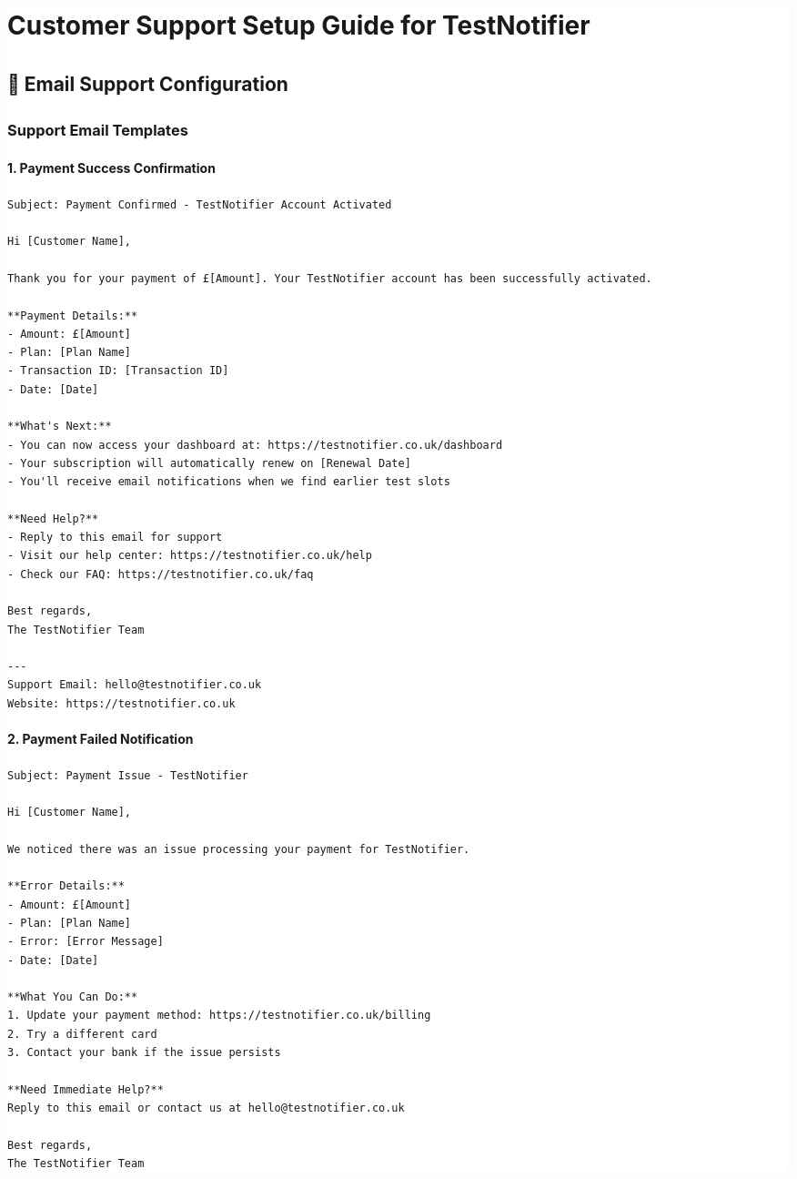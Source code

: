 # Customer Support Setup Guide for TestNotifier

## 📧 Email Support Configuration

### Support Email Templates

#### 1. Payment Success Confirmation
```
Subject: Payment Confirmed - TestNotifier Account Activated

Hi [Customer Name],

Thank you for your payment of £[Amount]. Your TestNotifier account has been successfully activated.

**Payment Details:**
- Amount: £[Amount]
- Plan: [Plan Name]
- Transaction ID: [Transaction ID]
- Date: [Date]

**What's Next:**
- You can now access your dashboard at: https://testnotifier.co.uk/dashboard
- Your subscription will automatically renew on [Renewal Date]
- You'll receive email notifications when we find earlier test slots

**Need Help?**
- Reply to this email for support
- Visit our help center: https://testnotifier.co.uk/help
- Check our FAQ: https://testnotifier.co.uk/faq

Best regards,
The TestNotifier Team

---
Support Email: hello@testnotifier.co.uk
Website: https://testnotifier.co.uk
```

#### 2. Payment Failed Notification
```
Subject: Payment Issue - TestNotifier

Hi [Customer Name],

We noticed there was an issue processing your payment for TestNotifier.

**Error Details:**
- Amount: £[Amount]
- Plan: [Plan Name]
- Error: [Error Message]
- Date: [Date]

**What You Can Do:**
1. Update your payment method: https://testnotifier.co.uk/billing
2. Try a different card
3. Contact your bank if the issue persists

**Need Immediate Help?**
Reply to this email or contact us at hello@testnotifier.co.uk

Best regards,
The TestNotifier Team
```